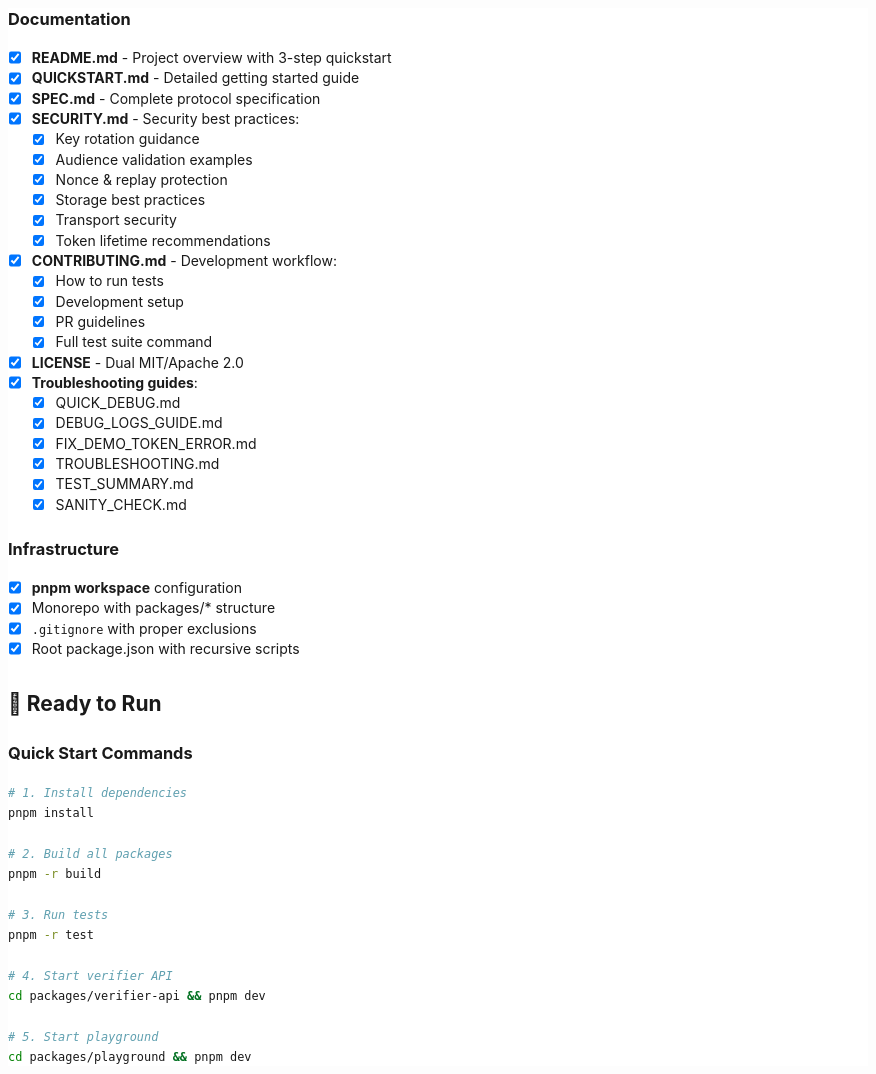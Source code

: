 ### Documentation
- [x] **README.md** - Project overview with 3-step quickstart
- [x] **QUICKSTART.md** - Detailed getting started guide
- [x] **SPEC.md** - Complete protocol specification
- [x] **SECURITY.md** - Security best practices:
  - [x] Key rotation guidance
  - [x] Audience validation examples
  - [x] Nonce & replay protection
  - [x] Storage best practices
  - [x] Transport security
  - [x] Token lifetime recommendations
- [x] **CONTRIBUTING.md** - Development workflow:
  - [x] How to run tests
  - [x] Development setup
  - [x] PR guidelines
  - [x] Full test suite command
- [x] **LICENSE** - Dual MIT/Apache 2.0
- [x] **Troubleshooting guides**:
  - [x] QUICK_DEBUG.md
  - [x] DEBUG_LOGS_GUIDE.md
  - [x] FIX_DEMO_TOKEN_ERROR.md
  - [x] TROUBLESHOOTING.md
  - [x] TEST_SUMMARY.md
  - [x] SANITY_CHECK.md

### Infrastructure
- [x] **pnpm workspace** configuration
- [x] Monorepo with packages/* structure
- [x] `.gitignore` with proper exclusions
- [x] Root package.json with recursive scripts

## 🚀 Ready to Run

### Quick Start Commands

```bash
# 1. Install dependencies
pnpm install

# 2. Build all packages  
pnpm -r build

# 3. Run tests
pnpm -r test

# 4. Start verifier API
cd packages/verifier-api && pnpm dev

# 5. Start playground
cd packages/playground && pnpm dev
```
